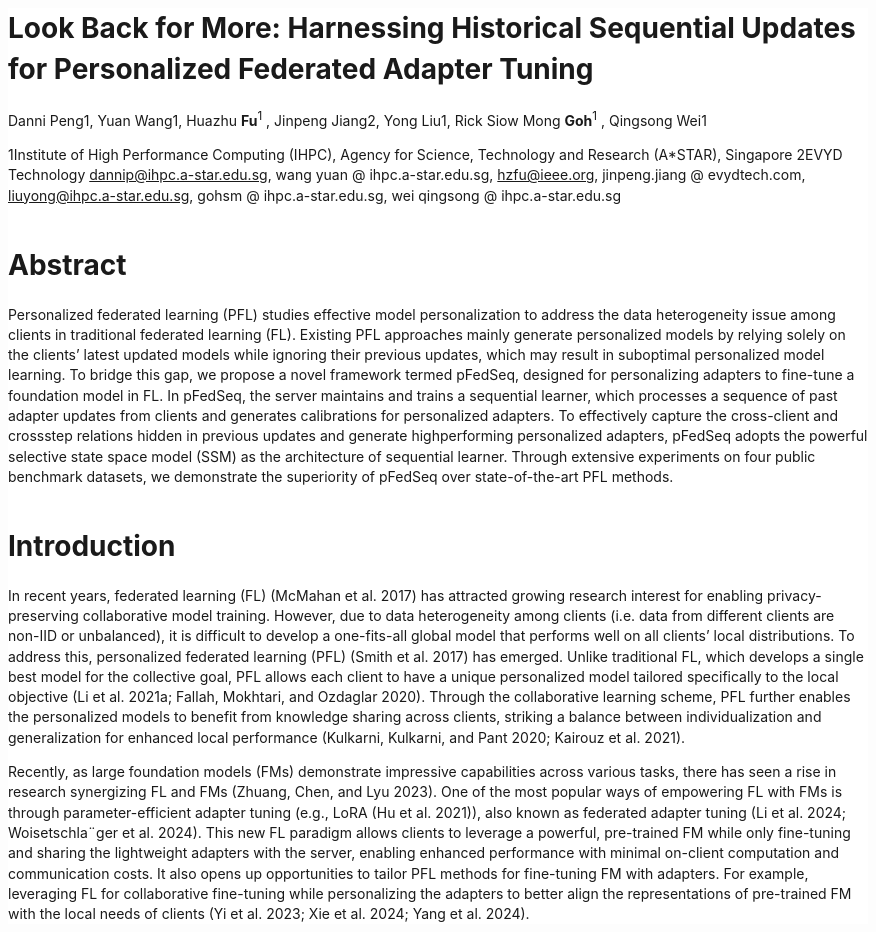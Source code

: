 # Look Back for More: Harnessing Historical Sequential Updates for Personalized Federated Adapter Tuning

Danni Peng1, Yuan Wang1, Huazhu $\mathbf { F u } ^ { 1 }$ , Jinpeng Jiang2, Yong Liu1, Rick Siow Mong $\mathbf { G o h } ^ { 1 }$ , Qingsong Wei1

1Institute of High Performance Computing (IHPC), Agency for Science, Technology and Research (A\*STAR), Singapore 2EVYD Technology dannip@ihpc.a-star.edu.sg, wang yuan $@$ ihpc.a-star.edu.sg, hzfu@ieee.org, jinpeng.jiang $@$ evydtech.com, liuyong@ihpc.a-star.edu.sg, gohsm $@$ ihpc.a-star.edu.sg, wei qingsong $@$ ihpc.a-star.edu.sg

# Abstract

Personalized federated learning (PFL) studies effective model personalization to address the data heterogeneity issue among clients in traditional federated learning (FL). Existing PFL approaches mainly generate personalized models by relying solely on the clients’ latest updated models while ignoring their previous updates, which may result in suboptimal personalized model learning. To bridge this gap, we propose a novel framework termed pFedSeq, designed for personalizing adapters to fine-tune a foundation model in FL. In pFedSeq, the server maintains and trains a sequential learner, which processes a sequence of past adapter updates from clients and generates calibrations for personalized adapters. To effectively capture the cross-client and crossstep relations hidden in previous updates and generate highperforming personalized adapters, pFedSeq adopts the powerful selective state space model (SSM) as the architecture of sequential learner. Through extensive experiments on four public benchmark datasets, we demonstrate the superiority of pFedSeq over state-of-the-art PFL methods.

# Introduction

In recent years, federated learning (FL) (McMahan et al. 2017) has attracted growing research interest for enabling privacy-preserving collaborative model training. However, due to data heterogeneity among clients (i.e. data from different clients are non-IID or unbalanced), it is difficult to develop a one-fits-all global model that performs well on all clients’ local distributions. To address this, personalized federated learning (PFL) (Smith et al. 2017) has emerged. Unlike traditional FL, which develops a single best model for the collective goal, PFL allows each client to have a unique personalized model tailored specifically to the local objective (Li et al. 2021a; Fallah, Mokhtari, and Ozdaglar 2020). Through the collaborative learning scheme, PFL further enables the personalized models to benefit from knowledge sharing across clients, striking a balance between individualization and generalization for enhanced local performance (Kulkarni, Kulkarni, and Pant 2020; Kairouz et al. 2021).

Recently, as large foundation models (FMs) demonstrate impressive capabilities across various tasks, there has seen a rise in research synergizing FL and FMs (Zhuang, Chen, and Lyu 2023). One of the most popular ways of empowering FL with FMs is through parameter-efficient adapter tuning (e.g., LoRA (Hu et al. 2021)), also known as federated adapter tuning (Li et al. 2024; Woisetschla¨ger et al. 2024). This new FL paradigm allows clients to leverage a powerful, pre-trained FM while only fine-tuning and sharing the lightweight adapters with the server, enabling enhanced performance with minimal on-client computation and communication costs. It also opens up opportunities to tailor PFL methods for fine-tuning FM with adapters. For example, leveraging FL for collaborative fine-tuning while personalizing the adapters to better align the representations of pre-trained FM with the local needs of clients (Yi et al. 2023; Xie et al. 2024; Yang et al. 2024).
